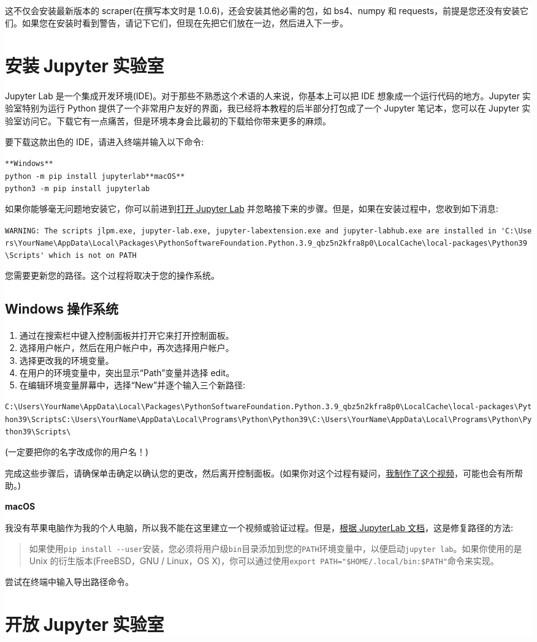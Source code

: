 这不仅会安装最新版本的 scraper(在撰写本文时是 1.0.6)，还会安装其他必需的包，如 bs4、numpy 和 requests，前提是您还没有安装它们。如果您在安装时看到警告，请记下它们，但现在先把它们放在一边，然后进入下一步。

# 安装 Jupyter 实验室

Jupyter Lab 是一个集成开发环境(IDE)。对于那些不熟悉这个术语的人来说，你基本上可以把 IDE 想象成一个运行代码的地方。Jupyter 实验室特别为运行 Python 提供了一个非常用户友好的界面，我已经将本教程的后半部分打包成了一个 Jupyter 笔记本，您可以在 Jupyter 实验室访问它。下载它有一点痛苦，但是环境本身会比最初的下载给你带来更多的麻烦。

要下载这款出色的 IDE，请进入终端并输入以下命令:

```
**Windows**
python -m pip install jupyterlab**macOS**
python3 -m pip install jupyterlab
```

如果你能够毫无问题地安装它，你可以前进到[打开 Jupyter Lab](#de20) 并忽略接下来的步骤。但是，如果在安装过程中，您收到如下消息:

```
WARNING: The scripts jlpm.exe, jupyter-lab.exe, jupyter-labextension.exe and jupyter-labhub.exe are installed in 'C:\Users\YourName\AppData\Local\Packages\PythonSoftwareFoundation.Python.3.9_qbz5n2kfra8p0\LocalCache\local-packages\Python39\Scripts' which is not on PATH
```

您需要更新您的路径。这个过程将取决于您的操作系统。

## Windows 操作系统

1.  通过在搜索栏中键入控制面板并打开它来打开控制面板。
2.  选择用户帐户，然后在用户帐户中，再次选择用户帐户。
3.  选择更改我的环境变量。
4.  在用户的环境变量中，突出显示“Path”变量并选择 edit。
5.  在编辑环境变量屏幕中，选择“New”并逐个输入三个新路径:

```
C:\Users\YourName\AppData\Local\Packages\PythonSoftwareFoundation.Python.3.9_qbz5n2kfra8p0\LocalCache\local-packages\Python39\ScriptsC:\Users\YourName\AppData\Local\Programs\Python\Python39\C:\Users\YourName\AppData\Local\Programs\Python\Python39\Scripts\
```

(一定要把你的名字改成你的用户名！)

完成这些步骤后，请确保单击确定以确认您的更改，然后离开控制面板。(如果你对这个过程有疑问，[我制作了这个视频](https://youtu.be/FZoDIwe1_YM?t=86)，可能也会有所帮助。)

**macOS**

我没有苹果电脑作为我的个人电脑，所以我不能在这里建立一个视频或验证过程。但是，[根据 JupyterLab 文档](https://jupyterlab.readthedocs.io/en/stable/getting_started/installation.html)，这是修复路径的方法:

> 如果使用`pip install --user`安装，您必须将用户级`bin`目录添加到您的`PATH`环境变量中，以便启动`jupyter lab`。如果你使用的是 Unix 的衍生版本(FreeBSD，GNU / Linux，OS X)，你可以通过使用`export PATH="$HOME/.local/bin:$PATH"`命令来实现。

尝试在终端中输入导出路径命令。

# 开放 Jupyter 实验室
